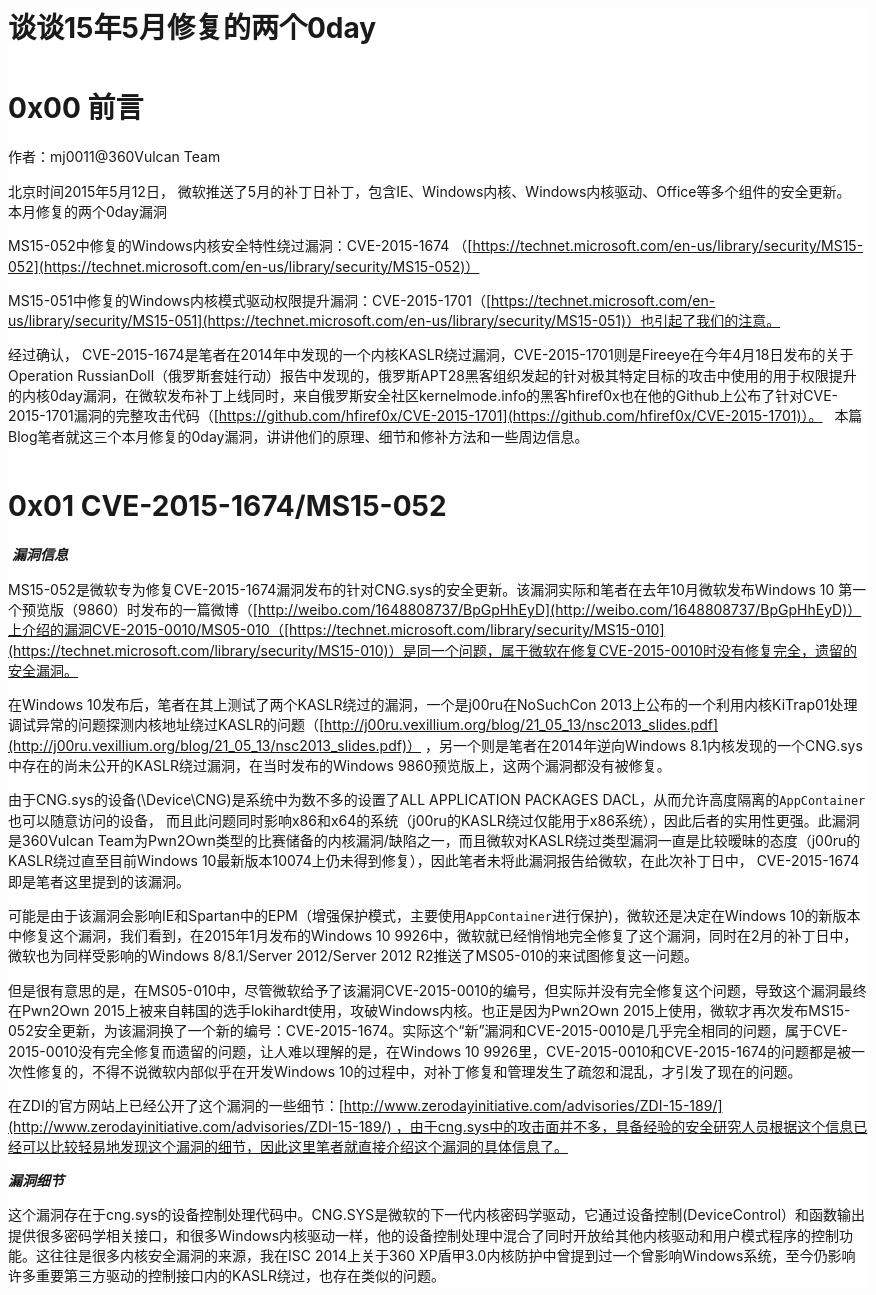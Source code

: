 # 谈谈15年5月修复的两个0day

0x00 前言
=====

作者：mj0011@360Vulcan Team

北京时间2015年5月12日， 微软推送了5月的补丁日补丁，包含IE、Windows内核、Windows内核驱动、Office等多个组件的安全更新。   本月修复的两个0day漏洞

MS15-052中修复的Windows内核安全特性绕过漏洞：CVE-2015-1674 （[https://technet.microsoft.com/en-us/library/security/MS15-052](https://technet.microsoft.com/en-us/library/security/MS15-052)）

MS15-051中修复的Windows内核模式驱动权限提升漏洞：CVE-2015-1701（[https://technet.microsoft.com/en-us/library/security/MS15-051](https://technet.microsoft.com/en-us/library/security/MS15-051)）也引起了我们的注意。

经过确认， CVE-2015-1674是笔者在2014年中发现的一个内核KASLR绕过漏洞，CVE-2015-1701则是Fireeye在今年4月18日发布的关于Operation RussianDoll（俄罗斯套娃行动）报告中发现的，俄罗斯APT28黑客组织发起的针对极其特定目标的攻击中使用的用于权限提升的内核0day漏洞，在微软发布补丁上线同时，来自俄罗斯安全社区kernelmode.info的黑客hfiref0x也在他的Github上公布了针对CVE-2015-1701漏洞的完整攻击代码（[https://github.com/hfiref0x/CVE-2015-1701](https://github.com/hfiref0x/CVE-2015-1701)）。   本篇Blog笔者就这三个本月修复的0day漏洞，讲讲他们的原理、细节和修补方法和一些周边信息。

0x01 CVE-2015-1674/MS15-052
=====

 **_漏洞信息_**

MS15-052是微软专为修复CVE-2015-1674漏洞发布的针对CNG.sys的安全更新。该漏洞实际和笔者在去年10月微软发布Windows 10 第一个预览版（9860）时发布的一篇微博（[http://weibo.com/1648808737/BpGpHhEyD](http://weibo.com/1648808737/BpGpHhEyD)）上介绍的漏洞CVE-2015-0010/MS05-010（[https://technet.microsoft.com/library/security/MS15-010](https://technet.microsoft.com/library/security/MS15-010)）是同一个问题，属于微软在修复CVE-2015-0010时没有修复完全，遗留的安全漏洞。  

在Windows 10发布后，笔者在其上测试了两个KASLR绕过的漏洞，一个是j00ru在NoSuchCon 2013上公布的一个利用内核KiTrap01处理调试异常的问题探测内核地址绕过KASLR的问题（[http://j00ru.vexillium.org/blog/21_05_13/nsc2013_slides.pdf](http://j00ru.vexillium.org/blog/21_05_13/nsc2013_slides.pdf)） ，另一个则是笔者在2014年逆向Windows 8.1内核发现的一个CNG.sys中存在的尚未公开的KASLR绕过漏洞，在当时发布的Windows 9860预览版上，这两个漏洞都没有被修复。  

由于CNG.sys的设备(\Device\CNG)是系统中为数不多的设置了ALL APPLICATION PACKAGES DACL，从而允许高度隔离的`AppContainer`也可以随意访问的设备， 而且此问题同时影响x86和x64的系统（j00ru的KASLR绕过仅能用于x86系统），因此后者的实用性更强。此漏洞是360Vulcan Team为Pwn2Own类型的比赛储备的内核漏洞/缺陷之一，而且微软对KASLR绕过类型漏洞一直是比较暧昧的态度（j00ru的KASLR绕过直至目前Windows 10最新版本10074上仍未得到修复），因此笔者未将此漏洞报告给微软，在此次补丁日中， CVE-2015-1674即是笔者这里提到的该漏洞。  

可能是由于该漏洞会影响IE和Spartan中的EPM（增强保护模式，主要使用`AppContainer`进行保护)，微软还是决定在Windows 10的新版本中修复这个漏洞，我们看到，在2015年1月发布的Windows 10 9926中，微软就已经悄悄地完全修复了这个漏洞，同时在2月的补丁日中， 微软也为同样受影响的Windows 8/8.1/Server 2012/Server 2012 R2推送了MS05-010的来试图修复这一问题。  

但是很有意思的是，在MS05-010中，尽管微软给予了该漏洞CVE-2015-0010的编号，但实际并没有完全修复这个问题，导致这个漏洞最终在Pwn2Own 2015上被来自韩国的选手lokihardt使用，攻破Windows内核。也正是因为Pwn2Own 2015上使用，微软才再次发布MS15-052安全更新，为该漏洞换了一个新的编号：CVE-2015-1674。实际这个“新”漏洞和CVE-2015-0010是几乎完全相同的问题，属于CVE-2015-0010没有完全修复而遗留的问题，让人难以理解的是，在Windows 10 9926里，CVE-2015-0010和CVE-2015-1674的问题都是被一次性修复的，不得不说微软内部似乎在开发Windows 10的过程中，对补丁修复和管理发生了疏忽和混乱，才引发了现在的问题。  

在ZDI的官方网站上已经公开了这个漏洞的一些细节：[http://www.zerodayinitiative.com/advisories/ZDI-15-189/](http://www.zerodayinitiative.com/advisories/ZDI-15-189/) ，由于cng.sys中的攻击面并不多，具备经验的安全研究人员根据这个信息已经可以比较轻易地发现这个漏洞的细节，因此这里笔者就直接介绍这个漏洞的具体信息了。  

**_漏洞细节_**

这个漏洞存在于cng.sys的设备控制处理代码中。CNG.SYS是微软的下一代内核密码学驱动，它通过设备控制(DeviceControl）和函数输出提供很多密码学相关接口，和很多Windows内核驱动一样，他的设备控制处理中混合了同时开放给其他内核驱动和用户模式程序的控制功能。这往往是很多内核安全漏洞的来源，我在ISC 2014上关于360 XP盾甲3.0内核防护中曾提到过一个曾影响Windows系统，至今仍影响许多重要第三方驱动的控制接口内的KASLR绕过，也存在类似的问题。  

